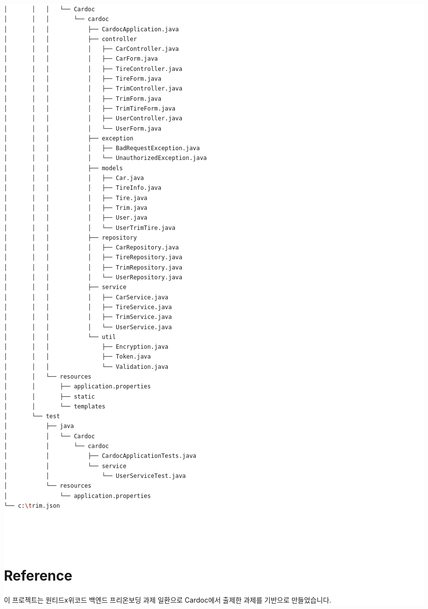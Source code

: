 ```bash
│       │   │   └── Cardoc
│       │   │       └── cardoc
│       │   │           ├── CardocApplication.java
│       │   │           ├── controller
│       │   │           │   ├── CarController.java
│       │   │           │   ├── CarForm.java
│       │   │           │   ├── TireController.java
│       │   │           │   ├── TireForm.java
│       │   │           │   ├── TrimController.java
│       │   │           │   ├── TrimForm.java
│       │   │           │   ├── TrimTireForm.java
│       │   │           │   ├── UserController.java
│       │   │           │   └── UserForm.java
│       │   │           ├── exception
│       │   │           │   ├── BadRequestException.java
│       │   │           │   └── UnauthorizedException.java
│       │   │           ├── models
│       │   │           │   ├── Car.java
│       │   │           │   ├── TireInfo.java
│       │   │           │   ├── Tire.java
│       │   │           │   ├── Trim.java
│       │   │           │   ├── User.java
│       │   │           │   └── UserTrimTire.java
│       │   │           ├── repository
│       │   │           │   ├── CarRepository.java
│       │   │           │   ├── TireRepository.java
│       │   │           │   ├── TrimRepository.java
│       │   │           │   └── UserRepository.java
│       │   │           ├── service
│       │   │           │   ├── CarService.java
│       │   │           │   ├── TireService.java
│       │   │           │   ├── TrimService.java
│       │   │           │   └── UserService.java
│       │   │           └── util
│       │   │               ├── Encryption.java
│       │   │               ├── Token.java
│       │   │               └── Validation.java
│       │   └── resources
│       │       ├── application.properties
│       │       ├── static
│       │       └── templates
│       └── test
│           ├── java
│           │   └── Cardoc
│           │       └── cardoc
│           │           ├── CardocApplicationTests.java
│           │           └── service
│           │               └── UserServiceTest.java
│           └── resources
│               └── application.properties
└── c:\trim.json
```

<br/>
<br/>
<br/>

# Reference
이 프로젝트는 원티드x위코드 백엔드 프리온보딩 과제 일환으로 Cardoc에서 출제한 과제를 기반으로 만들었습니다. 
    
